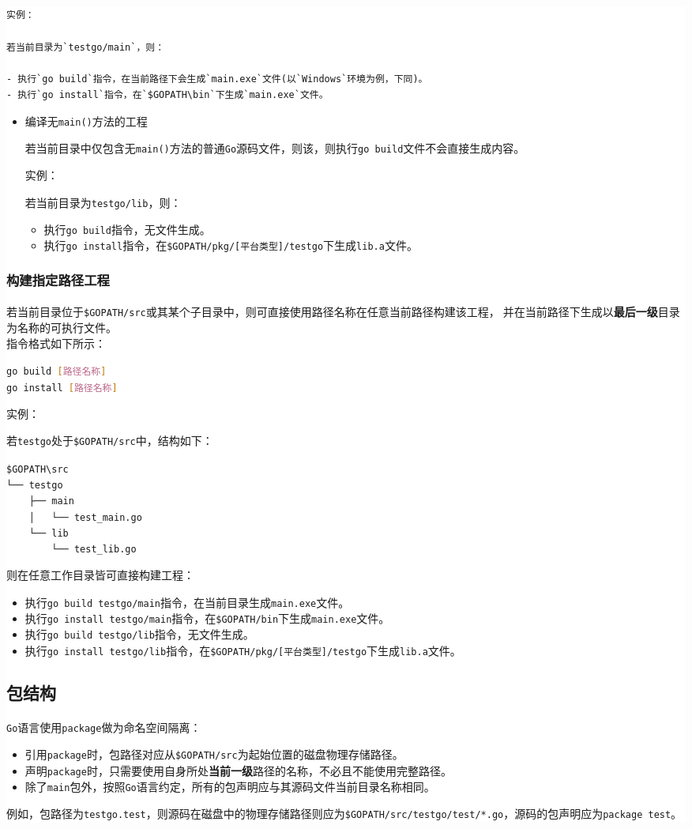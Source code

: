 	实例：

	若当前目录为`testgo/main`，则：

	- 执行`go build`指令，在当前路径下会生成`main.exe`文件(以`Windows`环境为例，下同)。
	- 执行`go install`指令，在`$GOPATH\bin`下生成`main.exe`文件。

- 编译无`main()`方法的工程

	若当前目录中仅包含无`main()`方法的普通`Go`源码文件，则该，则执行`go build`文件不会直接生成内容。

	实例：

	若当前目录为`testgo/lib`，则：

	- 执行`go build`指令，无文件生成。
	- 执行`go install`指令，在`$GOPATH/pkg/[平台类型]/testgo`下生成`lib.a`文件。

### 构建指定路径工程
若当前目录位于`$GOPATH/src`或其某个子目录中，则可直接使用路径名称在任意当前路径构建该工程，
并在当前路径下生成以**最后一级**目录为名称的可执行文件。  
指令格式如下所示：

```sh
go build [路径名称]
go install [路径名称]
```

实例：

若`testgo`处于`$GOPATH/src`中，结构如下：

```
$GOPATH\src
└── testgo
	├── main
	│	└── test_main.go
	└── lib
		└── test_lib.go
```

则在任意工作目录皆可直接构建工程：

- 执行`go build testgo/main`指令，在当前目录生成`main.exe`文件。
- 执行`go install testgo/main`指令，在`$GOPATH/bin`下生成`main.exe`文件。
- 执行`go build testgo/lib`指令，无文件生成。
- 执行`go install testgo/lib`指令，在`$GOPATH/pkg/[平台类型]/testgo`下生成`lib.a`文件。



## 包结构
`Go`语言使用`package`做为命名空间隔离：

- 引用`package`时，包路径对应从`$GOPATH/src`为起始位置的磁盘物理存储路径。
- 声明`package`时，只需要使用自身所处**当前一级**路径的名称，不必且不能使用完整路径。
- 除了`main`包外，按照`Go`语言约定，所有的包声明应与其源码文件当前目录名称相同。

例如，包路径为`testgo.test`，则源码在磁盘中的物理存储路径则应为`$GOPATH/src/testgo/test/*.go`，源码的包声明应为`package test`。
